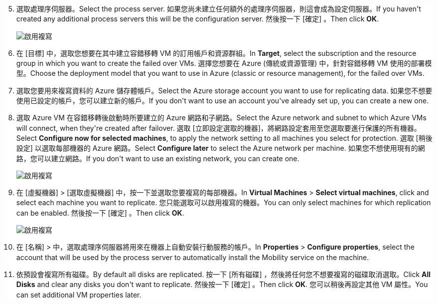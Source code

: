 5. <span data-ttu-id="f8e9e-300">選取處理序伺服器。</span><span class="sxs-lookup"><span data-stu-id="f8e9e-300">Select the process server.</span></span> <span data-ttu-id="f8e9e-301">如果您尚未建立任何額外的處理序伺服器，則這會成為設定伺服器。</span><span class="sxs-lookup"><span data-stu-id="f8e9e-301">If you haven't created any additional process servers this will be the configuration server.</span></span> <span data-ttu-id="f8e9e-302">然後按一下 [確定] 。</span><span class="sxs-lookup"><span data-stu-id="f8e9e-302">Then click **OK**.</span></span>

    ![啟用複寫](./media/site-recovery-vmware-to-azure/enable-replication2.png)

6. <span data-ttu-id="f8e9e-304">在 [目標] 中，選取您想要在其中建立容錯移轉 VM 的訂用帳戶和資源群組。</span><span class="sxs-lookup"><span data-stu-id="f8e9e-304">In **Target**, select the subscription and the resource group in which you want to create the failed over VMs.</span></span> <span data-ttu-id="f8e9e-305">選擇您想要在 Azure (傳統或資源管理) 中，針對容錯移轉 VM 使用的部署模型。</span><span class="sxs-lookup"><span data-stu-id="f8e9e-305">Choose the deployment model that you want to use in Azure (classic or resource management), for the failed over VMs.</span></span>


7. <span data-ttu-id="f8e9e-306">選取您要用來複寫資料的 Azure 儲存體帳戶。</span><span class="sxs-lookup"><span data-stu-id="f8e9e-306">Select the Azure storage account you want to use for replicating data.</span></span> <span data-ttu-id="f8e9e-307">如果您不想要使用已設定的帳戶，您可以建立新的帳戶。</span><span class="sxs-lookup"><span data-stu-id="f8e9e-307">If you don't want to use an account you've already set up, you can create a new one.</span></span>

8. <span data-ttu-id="f8e9e-308">選取 Azure VM 在容錯移轉後啟動時所要建立的 Azure 網路和子網路。</span><span class="sxs-lookup"><span data-stu-id="f8e9e-308">Select the Azure network and subnet to which Azure VMs will connect, when they're created after failover.</span></span> <span data-ttu-id="f8e9e-309">選取 [立即設定選取的機器]，將網路設定套用至您選取要進行保護的所有機器。</span><span class="sxs-lookup"><span data-stu-id="f8e9e-309">Select **Configure now for selected machines**, to apply the network setting to all machines you select for protection.</span></span> <span data-ttu-id="f8e9e-310">選取 [稍後設定] 以選取每部機器的 Azure 網路。</span><span class="sxs-lookup"><span data-stu-id="f8e9e-310">Select **Configure later** to select the Azure network per machine.</span></span> <span data-ttu-id="f8e9e-311">如果您不想使用現有的網路，您可以建立網路。</span><span class="sxs-lookup"><span data-stu-id="f8e9e-311">If you don't want to use an existing network, you can create one.</span></span>

    ![啟用複寫](./media/site-recovery-vmware-to-azure/enable-rep3.png)
9. <span data-ttu-id="f8e9e-313">在 [虛擬機器] > [選取虛擬機器] 中，按一下並選取您要複寫的每部機器。</span><span class="sxs-lookup"><span data-stu-id="f8e9e-313">In **Virtual Machines** > **Select virtual machines**, click and select each machine you want to replicate.</span></span> <span data-ttu-id="f8e9e-314">您只能選取可以啟用複寫的機器。</span><span class="sxs-lookup"><span data-stu-id="f8e9e-314">You can only select machines for which replication can be enabled.</span></span> <span data-ttu-id="f8e9e-315">然後按一下 [確定] 。</span><span class="sxs-lookup"><span data-stu-id="f8e9e-315">Then click **OK**.</span></span>

    ![啟用複寫](./media/site-recovery-vmware-to-azure/enable-replication5.png)
10. <span data-ttu-id="f8e9e-317">在 [名稱]  > 中，選取處理序伺服器將用來在機器上自動安裝行動服務的帳戶。</span><span class="sxs-lookup"><span data-stu-id="f8e9e-317">In **Properties** > **Configure properties**, select the account that will be used by the process server to automatically install the Mobility service on the machine.</span></span>
11. <span data-ttu-id="f8e9e-318">依預設會複寫所有磁碟。</span><span class="sxs-lookup"><span data-stu-id="f8e9e-318">By default all disks are replicated.</span></span> <span data-ttu-id="f8e9e-319">按一下 [所有磁碟]  ，然後將任何您不想要複寫的磁碟取消選取。</span><span class="sxs-lookup"><span data-stu-id="f8e9e-319">Click **All Disks** and clear any disks you don't want to replicate.</span></span> <span data-ttu-id="f8e9e-320">然後按一下 [確定] 。</span><span class="sxs-lookup"><span data-stu-id="f8e9e-320">Then click **OK**.</span></span> <span data-ttu-id="f8e9e-321">您可以稍後再設定其他 VM 屬性。</span><span class="sxs-lookup"><span data-stu-id="f8e9e-321">You can set additional VM properties later.</span></span>
